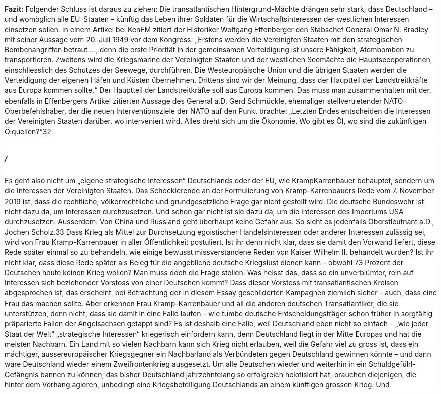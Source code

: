 **Fazit:**
Folgender Schluss ist daraus zu ziehen: Die transatlantischen Hintergrund-Mächte drängen sehr stark,
dass Deutschland – und womöglich alle EU-Staaten – künftig das Leben ihrer Soldaten für die Wirtschaftsinteressen der westlichen Interessen einsetzen sollen.
In einem Artikel bei KenFM zitiert der Historiker Wolfgang Effenberger den Stabschef General Omar N.
Bradley mit seiner Aussage vom 20. Juli 1949 vor dem Kongress:
„Erstens werden die Vereinigten Staaten mit den strategischen Bombenangriffen betraut …‚ denn die
erste Priorität in der gemeinsamen Verteidigung ist unsere Fähigkeit, Atombomben zu transportieren.
Zweitens wird die Kriegsmarine der Vereinigten Staaten und der westlichen Seemächte die Hauptseeoperationen, einschliesslich des Schutzes der Seewege, durchführen. Die Westeuropäische Union und die
übrigen Staaten werden die Verteidigung der eigenen Häfen und Küsten übernehmen. Drittens sind wir
der Meinung, dass der Hauptteil der Landstreitkräfte aus Europa kommen sollte.“
Der Hauptteil der Landstreitkräfte soll aus Europa kommen. Das muss man zusammenhalten mit der,
ebenfalls in Effenbergers Artikel zitierten Aussage des General a.D. Gerd Schmückle, ehemaliger stellvertretender NATO-Oberbefehlshaber, der die neuen Interventionsziele der NATO auf den Punkt brachte:
„Letzten Endes entscheiden die Interessen der Vereinigten Staaten darüber, wo interveniert wird. Alles
dreht sich um die Ökonomie. Wo gibt es Öl, wo sind die zukünftigen Ölquellen?“32


-----

##### /

Es geht also nicht um „eigene strategische Interessen“ Deutschlands oder der EU, wie KrampKarrenbauer behauptet, sondern um die Interessen der Vereinigten Staaten. Das Schockierende an der
Formulierung von Kramp-Karrenbauers Rede vom 7. November 2019 ist, dass die rechtliche, völkerrechtliche und grundgesetzliche Frage gar nicht gestellt wird.
Die deutsche Bundeswehr ist nicht dazu da, um Interessen durchzusetzen. Und schon gar nicht ist sie
dazu da, um die Interessen des Imperiums USA durchzusetzen. Ausserdem: Von China und Russland
geht überhaupt keine Gefahr aus. So sieht es jedenfalls Oberstleutnant a.D., Jochen Scholz.33
Dass Krieg als Mittel zur Durchsetzung egoistischer Handelsinteressen oder anderer Interessen zulässig
sei, wird von Frau Kramp-Karrenbauer in aller Öffentlichkeit postuliert. Ist ihr denn nicht klar, dass sie
damit den Vorwand liefert, diese Rede später einmal so zu behandeln, wie einige bewusst missverstandene Reden von Kaiser Wilhelm II. behandelt wurden? Ist ihr nicht klar, dass diese Rede später als Beleg für
die angebliche deutsche Kriegslust dienen kann – obwohl 73 Prozent der Deutschen heute keinen Krieg
wollen? Man muss doch die Frage stellen: Was heisst das, dass so ein unverblümter, rein auf Interessen
sich beziehender Vorstoss von einer Deutschen kommt?
Dass dieser Vorstoss mit transatlantischen Kreisen abgesprochen ist, das erscheint, bei Betrachtung der
in diesem Essay geschilderten Kampagnen ziemlich sicher – auch, dass eine Frau das machen sollte.
Aber erkennen Frau Kramp-Karrenbauer und all die anderen deutschen Transatlantiker, die sie unterstützen, denn nicht, dass sie damit in eine Falle laufen – wie tumbe deutsche Entscheidungsträger schon
früher in sorgfältig präparierte Fallen der Angelsachsen getappt sind? Es ist deshalb eine Falle, weil
Deutschland eben nicht so einfach – „wie jeder Staat der Welt“ „strategische Interessen“ kriegerisch einfordern kann, denn Deutschland liegt in der Mitte Europas und hat die meisten Nachbarn. Ein Land mit
so vielen Nachbarn kann sich Krieg nicht erlauben, weil die Gefahr viel zu gross ist, dass ein mächtiger,
aussereuropäischer Kriegsgegner ein Nachbarland als Verbündeten gegen Deutschland gewinnen könnte
– und dann wäre Deutschland wieder einem Zweifrontenkrieg ausgesetzt.
Um alle Deutschen wieder und weiterhin in ein <geistiges> Schuldgefühl-Gefängnis bannen zu können,
das bisher Deutschland jahrzehntelang so erfolgreich helotisiert hat, brauchen diejenigen, die hinter dem
Vorhang agieren, unbedingt eine Kriegsbeteiligung Deutschlands an einem künftigen grossen Krieg. Und